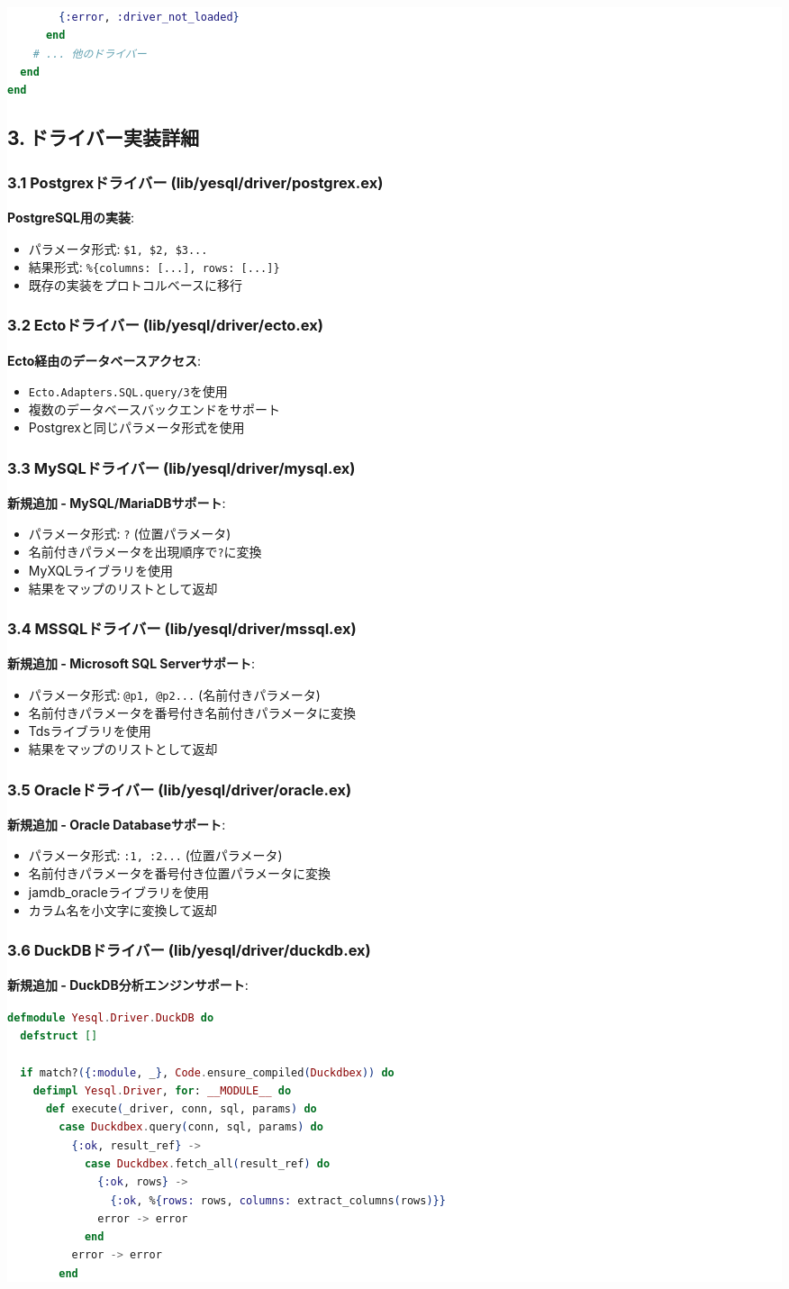 ```elixir
        {:error, :driver_not_loaded}
      end
    # ... 他のドライバー
  end
end
```

## 3. ドライバー実装詳細

### 3.1 Postgrexドライバー (lib/yesql/driver/postgrex.ex)
**PostgreSQL用の実装**:
- パラメータ形式: `$1, $2, $3...`
- 結果形式: `%{columns: [...], rows: [...]}`
- 既存の実装をプロトコルベースに移行

### 3.2 Ectoドライバー (lib/yesql/driver/ecto.ex)
**Ecto経由のデータベースアクセス**:
- `Ecto.Adapters.SQL.query/3`を使用
- 複数のデータベースバックエンドをサポート
- Postgrexと同じパラメータ形式を使用

### 3.3 MySQLドライバー (lib/yesql/driver/mysql.ex)
**新規追加 - MySQL/MariaDBサポート**:
- パラメータ形式: `?` (位置パラメータ)
- 名前付きパラメータを出現順序で`?`に変換
- MyXQLライブラリを使用
- 結果をマップのリストとして返却

### 3.4 MSSQLドライバー (lib/yesql/driver/mssql.ex)
**新規追加 - Microsoft SQL Serverサポート**:
- パラメータ形式: `@p1, @p2...` (名前付きパラメータ)
- 名前付きパラメータを番号付き名前付きパラメータに変換
- Tdsライブラリを使用
- 結果をマップのリストとして返却

### 3.5 Oracleドライバー (lib/yesql/driver/oracle.ex)
**新規追加 - Oracle Databaseサポート**:
- パラメータ形式: `:1, :2...` (位置パラメータ)
- 名前付きパラメータを番号付き位置パラメータに変換
- jamdb_oracleライブラリを使用
- カラム名を小文字に変換して返却

### 3.6 DuckDBドライバー (lib/yesql/driver/duckdb.ex)
**新規追加 - DuckDB分析エンジンサポート**:

```elixir
defmodule Yesql.Driver.DuckDB do
  defstruct []
  
  if match?({:module, _}, Code.ensure_compiled(Duckdbex)) do
    defimpl Yesql.Driver, for: __MODULE__ do
      def execute(_driver, conn, sql, params) do
        case Duckdbex.query(conn, sql, params) do
          {:ok, result_ref} ->
            case Duckdbex.fetch_all(result_ref) do
              {:ok, rows} ->
                {:ok, %{rows: rows, columns: extract_columns(rows)}}
              error -> error
            end
          error -> error
        end
```